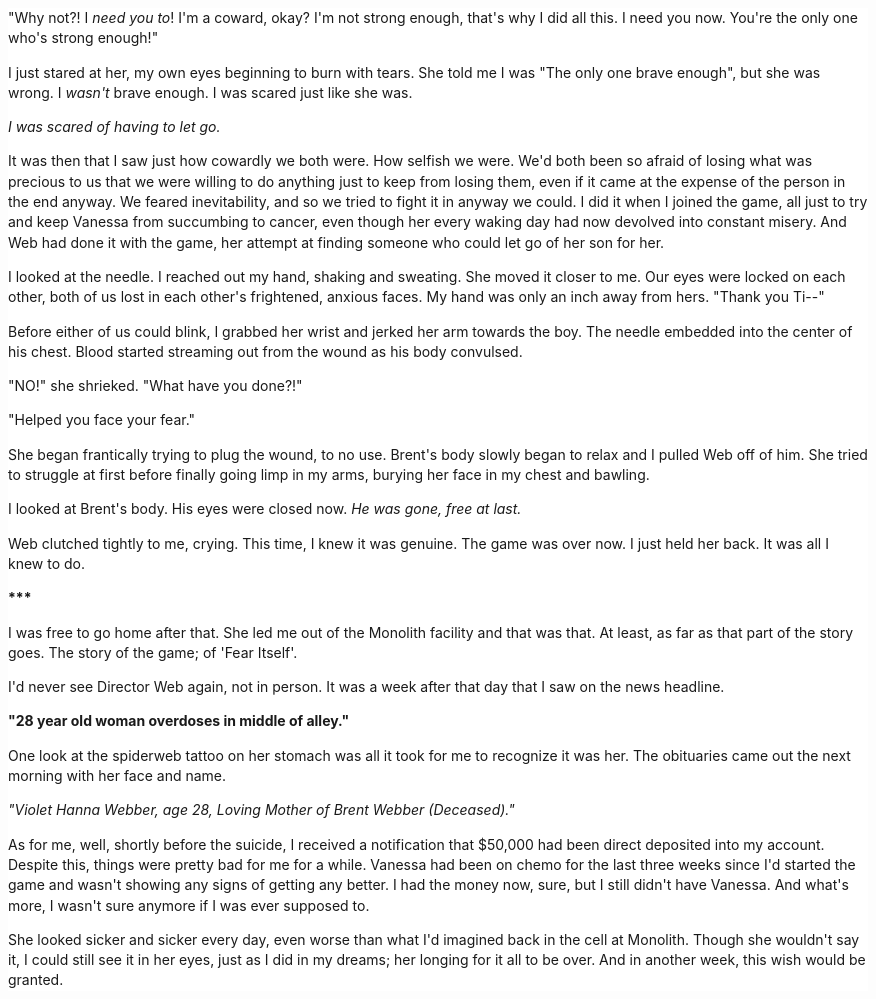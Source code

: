 "Why not?! I *need you to*! I'm a coward, okay? I'm not strong enough, that's why I did all this. I need you now. You're the only one who's strong enough!"

I just stared at her, my own eyes beginning to burn with tears. She told me I was "The only one brave enough", but she was wrong. I *wasn't* brave enough. I was scared just like she was. 

*I was scared of having to let go.*

It was then that I saw just how cowardly we both were. How selfish we were. We'd both been so afraid of losing what was precious to us that we were willing to do anything just to keep from losing them, even if it came at the expense of the person in the end anyway. We feared inevitability, and so we tried to fight it in anyway we could. I did it when I joined the game, all just to try and keep Vanessa from succumbing to cancer, even though her every waking day had now devolved into constant misery. And Web had done it with the game, her attempt at finding someone who could let go of her son for her.

I looked at the needle. I reached out my hand, shaking and sweating. She moved it closer to me. Our eyes were locked on each other, both of us lost in each other's frightened, anxious faces. My hand was only an inch away from hers. "Thank you Ti--"

Before either of us could blink, I grabbed her wrist and jerked her arm towards the boy. The needle embedded into the center of his chest. Blood started streaming out from the wound as his body convulsed. 

"NO!" she shrieked. "What have you done?!"

"Helped you face your fear." 

She began frantically trying to plug the wound, to no use. Brent's body slowly began to relax and I pulled Web off of him. She tried to struggle at first before finally going limp in my arms, burying her face in my chest and bawling. 

I looked at Brent's body. His eyes were closed now. *He was gone, free at last.*

Web clutched tightly to me, crying. This time, I knew it was genuine. The game was over now. I just held her back. It was all I knew to do.

**\*\*\***

I was free to go home after that. She led me out of the Monolith facility and that was that. At least, as far as that part of the story goes. The story of the game; of 'Fear Itself'. 

I'd never see Director Web again, not in person. It was a week after that day that I saw on the news headline. 

**"28 year old woman overdoses in middle of alley."**

One look at the spiderweb tattoo on her stomach was all it took for me to recognize it was her. The obituaries came out the next morning with her face and name. 

*"Violet Hanna Webber, age 28, Loving Mother of Brent Webber (Deceased)."* 

As for me, well, shortly before the suicide, I received a notification that $50,000 had been direct deposited into my account. Despite this, things were pretty bad for me for a while. Vanessa had been on chemo for the last three weeks since I'd started the game and wasn't showing any signs of getting any better. I had the money now, sure, but I still didn't have Vanessa. And what's more, I wasn't sure anymore if I was ever supposed to. 

She looked sicker and sicker every day, even worse than what I'd imagined back in the cell at Monolith. Though she wouldn't say it, I could still see it in her eyes, just as I did in my dreams; her longing for it all to be over. And in another week, this wish would be granted.
